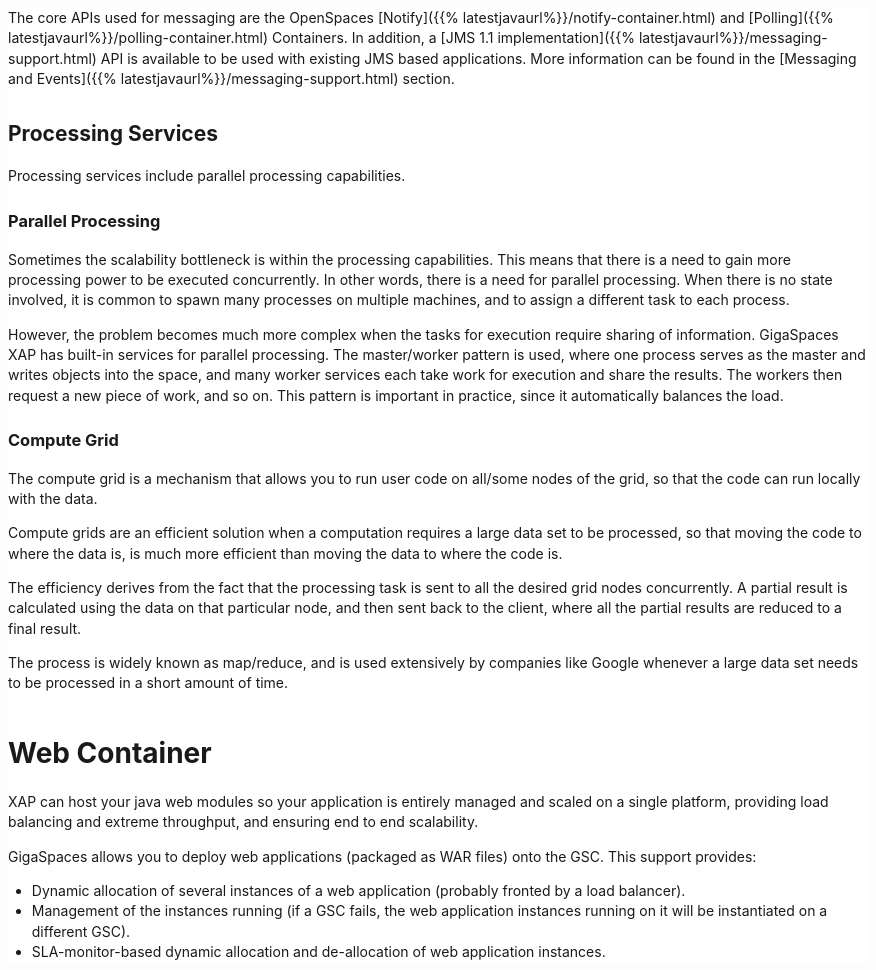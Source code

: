 The core APIs used for messaging are the OpenSpaces [Notify]({{% latestjavaurl%}}/notify-container.html) and [Polling]({{% latestjavaurl%}}/polling-container.html) Containers. In addition, a [JMS 1.1 implementation]({{% latestjavaurl%}}/messaging-support.html) API is available to be used with existing JMS based applications. More information can be found in the [Messaging and Events]({{% latestjavaurl%}}/messaging-support.html) section.

## Processing Services

Processing services include parallel processing capabilities.

### Parallel Processing

Sometimes the scalability bottleneck is within the processing capabilities. This means that there is a need to gain more processing power to be executed concurrently. In other words, there is a need for parallel processing. When there is no state involved, it is common to spawn many processes on multiple machines, and to assign a different task to each process.

However, the problem becomes much more complex when the tasks for execution require sharing of information. GigaSpaces XAP has built-in services for parallel processing. The master/worker pattern is used, where one process serves as the master and writes objects into the space, and many worker services each take work for execution and share the results. The workers then request a new piece of work, and so on. This pattern is important in practice, since it automatically balances the load.

### Compute Grid

The compute grid is a mechanism that allows you to run user code on all/some nodes of the grid, so that the code can run locally with the data.

Compute grids are an efficient solution when a computation requires a large data set to be processed, so that moving the code to where the data is, is much more efficient than moving the data to where the code is.

The efficiency derives from the fact that the processing task is sent to all the desired grid nodes concurrently. A partial result is calculated using the data on that  particular node, and then sent back to the client, where all the partial results are reduced to a final result.

The process is widely known as map/reduce, and is used extensively by companies like Google whenever a large data set needs to be processed in a short amount of time.



# Web Container

XAP can host your java web modules so your application is entirely managed and scaled on a single platform, providing load balancing and extreme throughput, and ensuring end to end scalability.

GigaSpaces allows you to deploy web applications (packaged as WAR files) onto the GSC. This support provides:

- Dynamic allocation of several instances of a web application (probably fronted by a load balancer).
- Management of the instances running (if a GSC fails, the web application instances running on it will be instantiated on a different GSC).
- SLA-monitor-based dynamic allocation and de-allocation of web application instances.

